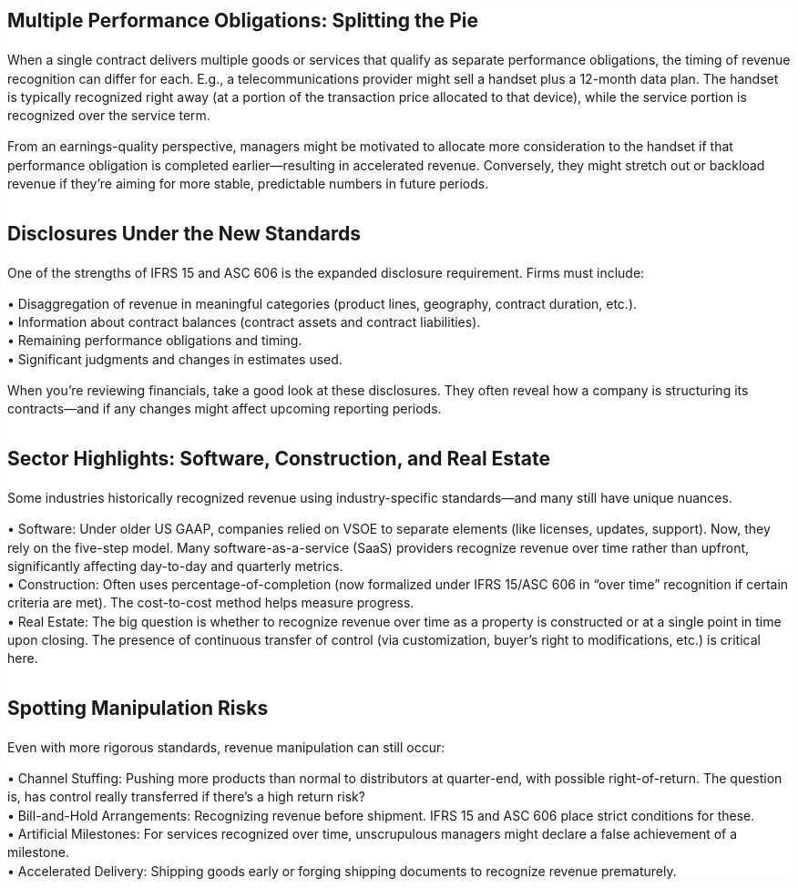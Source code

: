 ## Multiple Performance Obligations: Splitting the Pie

When a single contract delivers multiple goods or services that qualify as separate performance obligations, the timing of revenue recognition can differ for each. E.g., a telecommunications provider might sell a handset plus a 12-month data plan. The handset is typically recognized right away (at a portion of the transaction price allocated to that device), while the service portion is recognized over the service term.

From an earnings-quality perspective, managers might be motivated to allocate more consideration to the handset if that performance obligation is completed earlier—resulting in accelerated revenue. Conversely, they might stretch out or backload revenue if they’re aiming for more stable, predictable numbers in future periods. 

## Disclosures Under the New Standards

One of the strengths of IFRS 15 and ASC 606 is the expanded disclosure requirement. Firms must include:

• Disaggregation of revenue in meaningful categories (product lines, geography, contract duration, etc.).  
• Information about contract balances (contract assets and contract liabilities).  
• Remaining performance obligations and timing.  
• Significant judgments and changes in estimates used.

When you’re reviewing financials, take a good look at these disclosures. They often reveal how a company is structuring its contracts—and if any changes might affect upcoming reporting periods.

## Sector Highlights: Software, Construction, and Real Estate

Some industries historically recognized revenue using industry-specific standards—and many still have unique nuances.

• Software: Under older US GAAP, companies relied on VSOE to separate elements (like licenses, updates, support). Now, they rely on the five-step model. Many software-as-a-service (SaaS) providers recognize revenue over time rather than upfront, significantly affecting day-to-day and quarterly metrics.  
• Construction: Often uses percentage-of-completion (now formalized under IFRS 15/ASC 606 in “over time” recognition if certain criteria are met). The cost-to-cost method helps measure progress.  
• Real Estate: The big question is whether to recognize revenue over time as a property is constructed or at a single point in time upon closing. The presence of continuous transfer of control (via customization, buyer’s right to modifications, etc.) is critical here.

## Spotting Manipulation Risks

Even with more rigorous standards, revenue manipulation can still occur:

• Channel Stuffing: Pushing more products than normal to distributors at quarter-end, with possible right-of-return. The question is, has control really transferred if there’s a high return risk?  
• Bill-and-Hold Arrangements: Recognizing revenue before shipment. IFRS 15 and ASC 606 place strict conditions for these.  
• Artificial Milestones: For services recognized over time, unscrupulous managers might declare a false achievement of a milestone.  
• Accelerated Delivery: Shipping goods early or forging shipping documents to recognize revenue prematurely.
